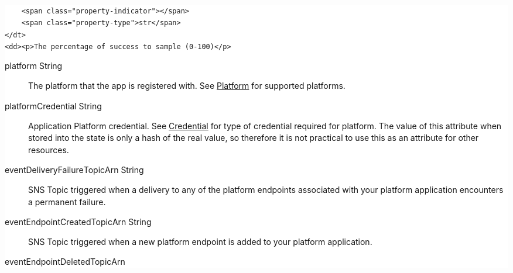         <span class="property-indicator"></span>
        <span class="property-type">str</span>
    </dt>
    <dd><p>The percentage of success to sample (0-100)</p>
</dd></dl>
</pulumi-choosable>
</div>

<div>
<pulumi-choosable type="language" values="yaml">
<dl class="resources-properties"><dt class="property-required"
            title="Required">
        <span id="platform_yaml">
<a data-swiftype-name="resource-property" data-swiftype-type="text" href="#platform_yaml" style="color: inherit; text-decoration: inherit;">platform</a>
</span>
        <span class="property-indicator"></span>
        <span class="property-type">String</span>
    </dt>
    <dd><p>The platform that the app is registered with. See <a href="http://docs.aws.amazon.com/sns/latest/dg/mobile-push-send-register.html">Platform</a> for supported platforms.</p>
</dd><dt class="property-required"
            title="Required">
        <span id="platformcredential_yaml">
<a data-swiftype-name="resource-property" data-swiftype-type="text" href="#platformcredential_yaml" style="color: inherit; text-decoration: inherit;">platform<wbr>Credential</a>
</span>
        <span class="property-indicator"></span>
        <span class="property-type">String</span>
    </dt>
    <dd><p>Application Platform credential. See <a href="http://docs.aws.amazon.com/sns/latest/dg/mobile-push-send-register.html">Credential</a> for type of credential required for platform. The value of this attribute when stored into the state is only a hash of the real value, so therefore it is not practical to use this as an attribute for other resources.</p>
</dd><dt class="property-optional"
            title="Optional">
        <span id="eventdeliveryfailuretopicarn_yaml">
<a data-swiftype-name="resource-property" data-swiftype-type="text" href="#eventdeliveryfailuretopicarn_yaml" style="color: inherit; text-decoration: inherit;">event<wbr>Delivery<wbr>Failure<wbr>Topic<wbr>Arn</a>
</span>
        <span class="property-indicator"></span>
        <span class="property-type">String</span>
    </dt>
    <dd><p>SNS Topic triggered when a delivery to any of the platform endpoints associated with your platform application encounters a permanent failure.</p>
</dd><dt class="property-optional"
            title="Optional">
        <span id="eventendpointcreatedtopicarn_yaml">
<a data-swiftype-name="resource-property" data-swiftype-type="text" href="#eventendpointcreatedtopicarn_yaml" style="color: inherit; text-decoration: inherit;">event<wbr>Endpoint<wbr>Created<wbr>Topic<wbr>Arn</a>
</span>
        <span class="property-indicator"></span>
        <span class="property-type">String</span>
    </dt>
    <dd><p>SNS Topic triggered when a new platform endpoint is added to your platform application.</p>
</dd><dt class="property-optional"
            title="Optional">
        <span id="eventendpointdeletedtopicarn_yaml">
<a data-swiftype-name="resource-property" data-swiftype-type="text" href="#eventendpointdeletedtopicarn_yaml" style="color: inherit; text-decoration: inherit;">event<wbr>Endpoint<wbr>Deleted<wbr>Topic<wbr>Arn</a>
</span>